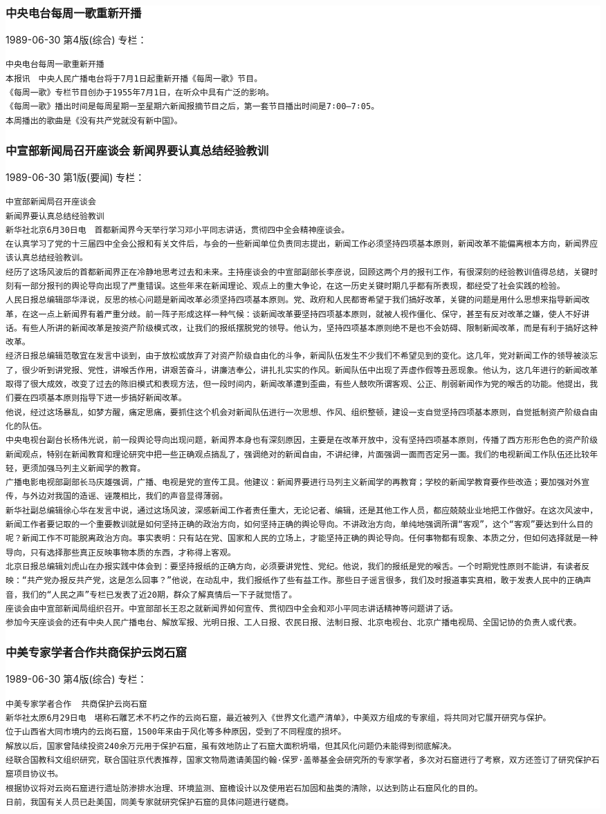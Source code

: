 
### 中央电台每周一歌重新开播

1989-06-30
第4版(综合)
专栏：

    中央电台每周一歌重新开播
    本报讯　中央人民广播电台将于7月1日起重新开播《每周一歌》节目。
    《每周一歌》专栏节目创办于1955年7月1日，在听众中具有广泛的影响。
    《每周一歌》播出时间是每周星期一至星期六新闻报摘节目之后，第一套节目播出时间是7∶00—7∶05。
    本周播出的歌曲是《没有共产党就没有新中国》。


### 中宣部新闻局召开座谈会  新闻界要认真总结经验教训

1989-06-30
第1版(要闻)
专栏：

    中宣部新闻局召开座谈会
    新闻界要认真总结经验教训
    新华社北京6月30日电　首都新闻界今天举行学习邓小平同志讲话，贯彻四中全会精神座谈会。
    在认真学习了党的十三届四中全会公报和有关文件后，与会的一些新闻单位负责同志提出，新闻工作必须坚持四项基本原则，新闻改革不能偏离根本方向，新闻界应该认真总结经验教训。
    经历了这场风波后的首都新闻界正在冷静地思考过去和未来。主持座谈会的中宣部副部长李彦说，回顾这两个月的报刊工作，有很深刻的经验教训值得总结，关键时刻有一部分报刊的舆论导向出现了严重错误。这些年来在新闻理论、观点上的重大争论，在这一历史关键时期几乎都有所表现，都经受了社会实践的检验。
    人民日报总编辑邵华泽说，反思的核心问题是新闻改革必须坚持四项基本原则。党、政府和人民都寄希望于我们搞好改革，关键的问题是用什么思想来指导新闻改革，在这一点上新闻界有着严重分歧。前一阵子形成这样一种气候：谈新闻改革要坚持四项基本原则，就被人视作僵化、保守，甚至有反对改革之嫌，使人不好讲话。有些人所讲的新闻改革是按资产阶级模式改，让我们的报纸摆脱党的领导。他认为，坚持四项基本原则绝不是也不会妨碍、限制新闻改革，而是有利于搞好这种改革。
    经济日报总编辑范敬宜在发言中谈到，由于放松或放弃了对资产阶级自由化的斗争，新闻队伍发生不少我们不希望见到的变化。这几年，党对新闻工作的领导被淡忘了，很少听到讲党报、党性，讲喉舌作用，讲艰苦奋斗，讲廉洁奉公，讲扎扎实实的作风。新闻队伍中出现了弄虚作假等丑恶现象。他认为，这几年进行的新闻改革取得了很大成效，改变了过去的陈旧模式和表现方法，但一段时间内，新闻改革遭到歪曲，有些人鼓吹所谓客观、公正、削弱新闻作为党的喉舌的功能。他提出，我们要在四项基本原则指导下进一步搞好新闻改革。
    他说，经过这场暴乱，如梦方醒，痛定思痛，要抓住这个机会对新闻队伍进行一次思想、作风、组织整顿，建设一支自觉坚持四项基本原则，自觉抵制资产阶级自由化的队伍。
    中央电视台副台长杨伟光说，前一段舆论导向出现问题，新闻界本身也有深刻原因，主要是在改革开放中，没有坚持四项基本原则，传播了西方形形色色的资产阶级新闻观点，特别在新闻教育和理论研究中把一些正确观点搞乱了，强调绝对的新闻自由，不讲纪律，片面强调一面而否定另一面。我们的电视新闻工作队伍还比较年轻，更须加强马列主义新闻学的教育。
    广播电影电视部副部长马庆雄强调，广播、电视是党的宣传工具。他建议：新闻界要进行马列主义新闻学的再教育；学校的新闻学教育要作些改造；要加强对外宣传，与外边对我国的造谣、诬蔑相比，我们的声音显得薄弱。
    新华社副总编辑徐心华在发言中说，通过这场风波，深感新闻工作者责任重大，无论记者、编辑，还是其他工作人员，都应兢兢业业地把工作做好。在这次风波中，新闻工作者要记取的一个重要教训就是如何坚持正确的政治方向，如何坚持正确的舆论导向。不讲政治方向，单纯地强调所谓“客观”，这个“客观”要达到什么目的呢？新闻工作不可能脱离政治方向。事实表明：只有站在党、国家和人民的立场上，才能坚持正确的舆论导向。任何事物都有现象、本质之分，但如何选择就是一种导向，只有选择那些真正反映事物本质的东西，才称得上客观。
    北京日报总编辑刘虎山在办报实践中体会到：要坚持报纸的正确方向，必须要讲党性、党纪。他说，我们的报纸是党的喉舌。一个时期党性原则不能讲，有读者反映：“共产党办报反共产党，这是怎么回事？”他说，在动乱中，我们报纸作了些有益工作。那些日子谣言很多，我们及时报道事实真相，敢于发表人民中的正确声音，我们的“人民之声”专栏已发表了近20期，群众了解真情后一下子就觉悟了。
    座谈会由中宣部新闻局组织召开。中宣部部长王忍之就新闻界如何宣传、贯彻四中全会和邓小平同志讲话精神等问题讲了话。
    参加今天座谈会的还有中央人民广播电台、解放军报、光明日报、工人日报、农民日报、法制日报、北京电视台、北京广播电视局、全国记协的负责人或代表。


### 中美专家学者合作共商保护云岗石窟

1989-06-30
第4版(综合)
专栏：

    中美专家学者合作  共商保护云岗石窟
    新华社太原6月29日电　堪称石雕艺术不朽之作的云岗石窟，最近被列入《世界文化遗产清单》，中美双方组成的专家组，将共同对它展开研究与保护。
    位于山西省大同市境内的云岗石窟，1500年来由于风化等多种原因，受到了不同程度的损坏。
    解放以后，国家曾陆续投资240余万元用于保护石窟，虽有效地防止了石窟大面积坍塌，但其风化问题仍未能得到彻底解决。
    经联合国教科文组织研究，联合国驻京代表推荐，国家文物局邀请美国约翰·保罗·盖蒂基金会研究所的专家学者，多次对石窟进行了考察，双方还签订了研究保护石窟项目协议书。
    根据协议将对云岗石窟进行遗址防渗排水治理、环境监测、窟檐设计以及使用岩石加固和盐类的清除，以达到防止石窟风化的目的。
    日前，我国有关人员已赴美国，同美专家就研究保护石窟的具体问题进行磋商。
